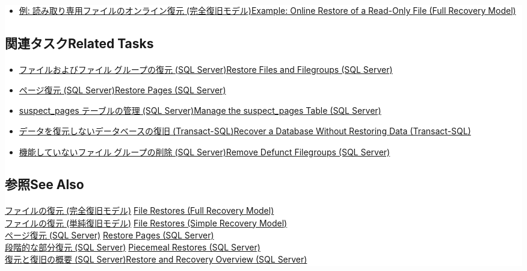 -   [<span data-ttu-id="fb612-160">例: 読み取り専用ファイルのオンライン復元 &#40;完全復旧モデル&#41;</span><span class="sxs-lookup"><span data-stu-id="fb612-160">Example: Online Restore of a Read-Only File &#40;Full Recovery Model&#41;</span></span>](example-online-restore-of-a-read-only-file-full-recovery-model.md)  
  
##  <a name="related-tasks"></a><a name="RelatedTasks"></a> <span data-ttu-id="fb612-161">関連タスク</span><span class="sxs-lookup"><span data-stu-id="fb612-161">Related Tasks</span></span>  
  
-   [<span data-ttu-id="fb612-162">ファイルおよびファイル グループの復元 &#40;SQL Server&#41;</span><span class="sxs-lookup"><span data-stu-id="fb612-162">Restore Files and Filegroups &#40;SQL Server&#41;</span></span>](restore-files-and-filegroups-sql-server.md)  
  
-   [<span data-ttu-id="fb612-163">ページ復元 &#40;SQL Server&#41;</span><span class="sxs-lookup"><span data-stu-id="fb612-163">Restore Pages &#40;SQL Server&#41;</span></span>](restore-pages-sql-server.md)  
  
-   [<span data-ttu-id="fb612-164">suspect_pages テーブルの管理 &#40;SQL Server&#41;</span><span class="sxs-lookup"><span data-stu-id="fb612-164">Manage the suspect_pages Table &#40;SQL Server&#41;</span></span>](manage-the-suspect-pages-table-sql-server.md)  
  
-   [<span data-ttu-id="fb612-165">データを復元しないデータベースの復旧 &#40;Transact-SQL&#41;</span><span class="sxs-lookup"><span data-stu-id="fb612-165">Recover a Database Without Restoring Data &#40;Transact-SQL&#41;</span></span>](recover-a-database-without-restoring-data-transact-sql.md)  
  
-   [<span data-ttu-id="fb612-166">機能していないファイル グループの削除 &#40;SQL Server&#41;</span><span class="sxs-lookup"><span data-stu-id="fb612-166">Remove Defunct Filegroups &#40;SQL Server&#41;</span></span>](remove-defunct-filegroups-sql-server.md)  
  
## <a name="see-also"></a><span data-ttu-id="fb612-167">参照</span><span class="sxs-lookup"><span data-stu-id="fb612-167">See Also</span></span>  
 <span data-ttu-id="fb612-168">[ファイルの復元 &#40;完全復旧モデル&#41;](file-restores-full-recovery-model.md) </span><span class="sxs-lookup"><span data-stu-id="fb612-168">[File Restores &#40;Full Recovery Model&#41;](file-restores-full-recovery-model.md) </span></span>  
 <span data-ttu-id="fb612-169">[ファイルの復元 &#40;単純復旧モデル&#41;](file-restores-simple-recovery-model.md) </span><span class="sxs-lookup"><span data-stu-id="fb612-169">[File Restores &#40;Simple Recovery Model&#41;](file-restores-simple-recovery-model.md) </span></span>  
 <span data-ttu-id="fb612-170">[ページ復元 &#40;SQL Server&#41;](restore-pages-sql-server.md) </span><span class="sxs-lookup"><span data-stu-id="fb612-170">[Restore Pages &#40;SQL Server&#41;](restore-pages-sql-server.md) </span></span>  
 <span data-ttu-id="fb612-171">[段階的な部分復元 &#40;SQL Server&#41;](piecemeal-restores-sql-server.md) </span><span class="sxs-lookup"><span data-stu-id="fb612-171">[Piecemeal Restores &#40;SQL Server&#41;](piecemeal-restores-sql-server.md) </span></span>  
 [<span data-ttu-id="fb612-172">復元と復旧の概要 &#40;SQL Server&#41;</span><span class="sxs-lookup"><span data-stu-id="fb612-172">Restore and Recovery Overview &#40;SQL Server&#41;</span></span>](restore-and-recovery-overview-sql-server.md)  
  
  
